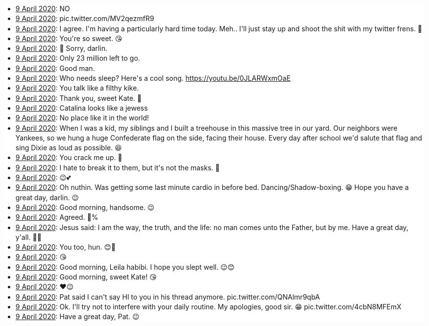 * [ 9 April 2020](https://web.archive.org/web/20200409174404/https://twitter.com/_blackstag_/status/1248305462816235520): NO
* [ 9 April 2020](https://web.archive.org/web/20200409173549/https://twitter.com/_blackstag_/status/1248302984133558273): pic.twitter.com/MV2qezmfR9
* [ 9 April 2020](https://web.archive.org/web/20200409173428/https://twitter.com/_blackstag_/status/1248302851312533514): I agree. I'm having a particularly hard time today.   Meh.. I'll just stay up and shoot the shit with my twitter frens. 🤗
* [ 9 April 2020](https://web.archive.org/web/20200409173326/https://twitter.com/_blackstag_/status/1248302467860889604): You're so sweet. 😘
* [ 9 April 2020](https://web.archive.org/web/20200409173152/https://twitter.com/_blackstag_/status/1248302271131238401): 🤣 Sorry, darlin.
* [ 9 April 2020](https://web.archive.org/web/20200409171511/https://twitter.com/_blackstag_/status/1248298267055702017): Only 23 million left to go.
* [ 9 April 2020](https://web.archive.org/web/20200409170607/https://twitter.com/_blackstag_/status/1248295380472791040): Good man.
* [ 9 April 2020](https://web.archive.org/web/20200409170539/https://twitter.com/_blackstag_/status/1248295301380820994): Who needs sleep?  Here's a cool song. https://youtu.be/0JLARWxmOaE
* [ 9 April 2020](https://web.archive.org/web/20200409165543/https://twitter.com/_blackstag_/status/1248293356247146505): You talk like a filthy kike.
* [ 9 April 2020](https://web.archive.org/web/20200409162639/https://twitter.com/_blackstag_/status/1248286079825973250): Thank you, sweet Kate. 🤗
* [ 9 April 2020](https://web.archive.org/web/20200409162813/https://twitter.com/_blackstag_/status/1248285974804803586): Catalina looks like a jewess
* [ 9 April 2020](https://web.archive.org/web/20200409153602/https://twitter.com/_blackstag_/status/1248273349442187264): No place like it in the world!
* [ 9 April 2020](https://web.archive.org/web/20200409151934/https://twitter.com/_blackstag_/status/1248268608817582081): When I was a kid, my siblings and I built a treehouse in this massive tree in our yard. Our neighbors were Yankees, so we hung a huge Confederate flag on the side, facing their house. Every day after school we'd salute that flag and sing Dixie as loud as possible. 😆
* [ 9 April 2020](https://web.archive.org/web/20200409151101/https://twitter.com/_blackstag_/status/1248266782399434753): You crack me up. 🤣
* [ 9 April 2020](https://web.archive.org/web/20200409150646/https://twitter.com/_blackstag_/status/1248265969891520516): I hate to break it to them, but it's not the masks. 💩
* [ 9 April 2020](https://web.archive.org/web/20200409144328/https://twitter.com/_blackstag_/status/1248259994799218688): 😉💕
* [ 9 April 2020](https://web.archive.org/web/20200409143223/https://twitter.com/_blackstag_/status/1248256964544671747): Oh nuthin. Was getting some last minute cardio in before bed. Dancing/Shadow-boxing. 😁  Hope you have a great day, darlin. 😉
* [ 9 April 2020](https://web.archive.org/web/20200409142457/https://twitter.com/_blackstag_/status/1248255463902322691): Good morning, handsome. 😉
* [ 9 April 2020](https://web.archive.org/web/20200409134225/https://twitter.com/_blackstag_/status/1248244495189037056): Agreed. 💯%
* [ 9 April 2020](https://web.archive.org/web/20200409133303/https://twitter.com/_blackstag_/status/1248242373034819584): Jesus said: I am the way, the truth, and the life: no man comes unto the Father, but by me.   Have a great day, y'all. 🤗😎
* [ 9 April 2020](https://web.archive.org/web/20200409131448/https://twitter.com/_blackstag_/status/1248237802707472387): You too, hun. 😊🤗
* [ 9 April 2020](https://web.archive.org/web/20200409131001/https://twitter.com/_blackstag_/status/1248236308088094723): 😘
* [ 9 April 2020](https://web.archive.org/web/20200409130224/https://twitter.com/_blackstag_/status/1248234125162577921): Good morning, Leila habibi. I hope you slept well. 😉😊
* [ 9 April 2020](https://web.archive.org/web/20200409125403/https://twitter.com/_blackstag_/status/1248232577862971393): Good morning, sweet Kate! 😘
* [ 9 April 2020](https://web.archive.org/web/20200409125302/https://twitter.com/_blackstag_/status/1248231811743875073): ❤😉
* [ 9 April 2020](https://web.archive.org/web/20200409124950/https://twitter.com/_blackstag_/status/1248231068047720449): Pat said I can't say HI to you in his thread anymore. pic.twitter.com/QNAlmr9qbA
* [ 9 April 2020](https://web.archive.org/web/20200409153643/https://twitter.com/_blackstag_/status/1248227461000822784): Ok. I'll try not to interfere with your daily routine. My apologies, good sir. 😁 pic.twitter.com/4cbN8MFEmX
* [ 9 April 2020](https://web.archive.org/web/20200409153643/https://twitter.com/_blackstag_/status/1248227461000822784): Have a great day, Pat. 😉
